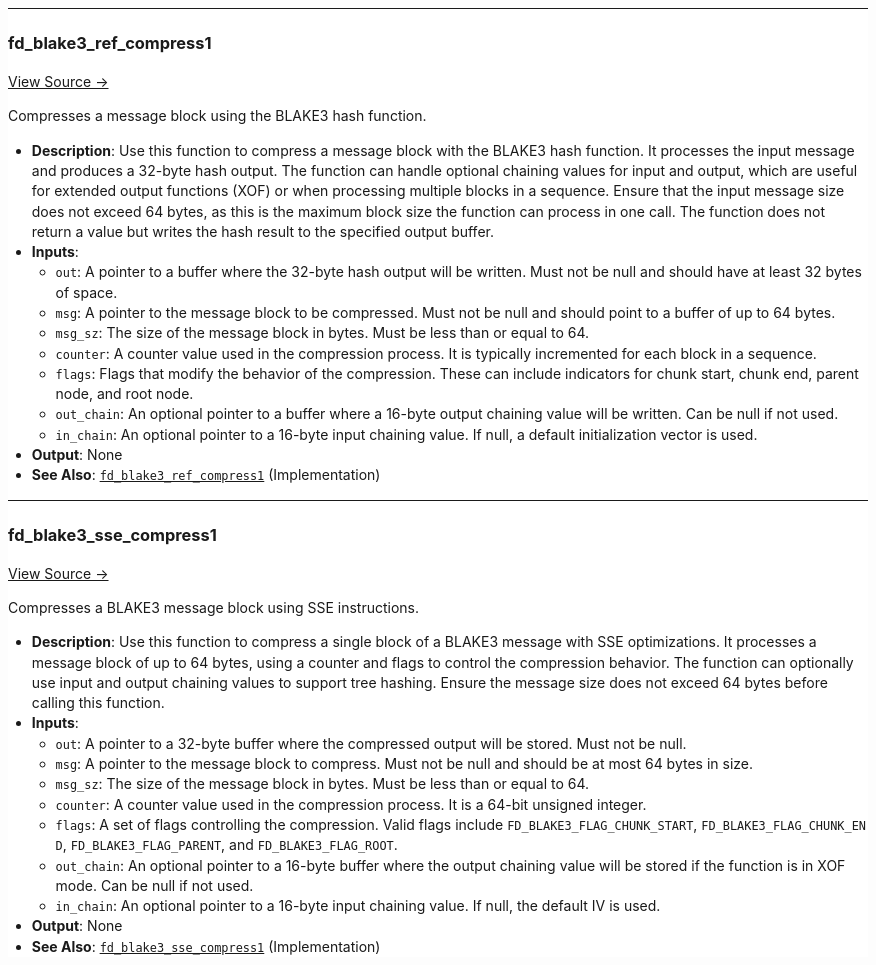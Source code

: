 
---
### fd\_blake3\_ref\_compress1
[View Source →](<../../../../../src/ballet/blake3/fd_blake3_private.h#L80>)

Compresses a message block using the BLAKE3 hash function.
- **Description**: Use this function to compress a message block with the BLAKE3 hash function. It processes the input message and produces a 32-byte hash output. The function can handle optional chaining values for input and output, which are useful for extended output functions (XOF) or when processing multiple blocks in a sequence. Ensure that the input message size does not exceed 64 bytes, as this is the maximum block size the function can process in one call. The function does not return a value but writes the hash result to the specified output buffer.
- **Inputs**:
    - `out`: A pointer to a buffer where the 32-byte hash output will be written. Must not be null and should have at least 32 bytes of space.
    - `msg`: A pointer to the message block to be compressed. Must not be null and should point to a buffer of up to 64 bytes.
    - `msg_sz`: The size of the message block in bytes. Must be less than or equal to 64.
    - `counter`: A counter value used in the compression process. It is typically incremented for each block in a sequence.
    - `flags`: Flags that modify the behavior of the compression. These can include indicators for chunk start, chunk end, parent node, and root node.
    - `out_chain`: An optional pointer to a buffer where a 16-byte output chaining value will be written. Can be null if not used.
    - `in_chain`: An optional pointer to a 16-byte input chaining value. If null, a default initialization vector is used.
- **Output**: None
- **See Also**: [`fd_blake3_ref_compress1`](<fd_blake3_ref.c.md#fd_blake3_ref_compress1>)  (Implementation)


---
### fd\_blake3\_sse\_compress1
[View Source →](<../../../../../src/ballet/blake3/fd_blake3_private.h#L91>)

Compresses a BLAKE3 message block using SSE instructions.
- **Description**: Use this function to compress a single block of a BLAKE3 message with SSE optimizations. It processes a message block of up to 64 bytes, using a counter and flags to control the compression behavior. The function can optionally use input and output chaining values to support tree hashing. Ensure the message size does not exceed 64 bytes before calling this function.
- **Inputs**:
    - `out`: A pointer to a 32-byte buffer where the compressed output will be stored. Must not be null.
    - `msg`: A pointer to the message block to compress. Must not be null and should be at most 64 bytes in size.
    - `msg_sz`: The size of the message block in bytes. Must be less than or equal to 64.
    - `counter`: A counter value used in the compression process. It is a 64-bit unsigned integer.
    - `flags`: A set of flags controlling the compression. Valid flags include `FD_BLAKE3_FLAG_CHUNK_START`, `FD_BLAKE3_FLAG_CHUNK_END`, `FD_BLAKE3_FLAG_PARENT`, and `FD_BLAKE3_FLAG_ROOT`.
    - `out_chain`: An optional pointer to a 16-byte buffer where the output chaining value will be stored if the function is in XOF mode. Can be null if not used.
    - `in_chain`: An optional pointer to a 16-byte input chaining value. If null, the default IV is used.
- **Output**: None
- **See Also**: [`fd_blake3_sse_compress1`](<fd_blake3_sse41.c.md#fd_blake3_sse_compress1>)  (Implementation)
